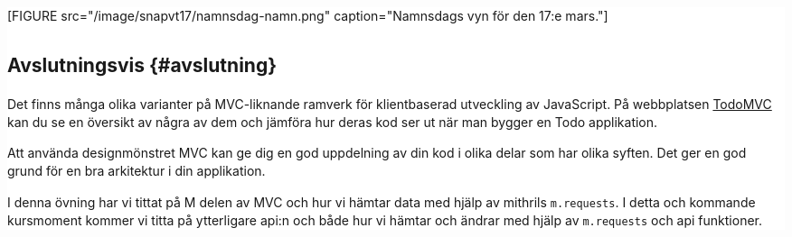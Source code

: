 [FIGURE src="/image/snapvt17/namnsdag-namn.png" caption="Namnsdags vyn för den 17:e mars."]



Avslutningsvis {#avslutning}
--------------------------------------

Det finns många olika varianter på MVC-liknande ramverk för klientbaserad utveckling av JavaScript. På webbplatsen [TodoMVC](http://todomvc.com/) kan du se en översikt av några av dem och jämföra hur deras kod ser ut när man bygger en Todo applikation.

Att använda designmönstret MVC kan ge dig en god uppdelning av din kod i olika delar som har olika syften. Det ger en god grund för en bra arkitektur i din applikation.

I denna övning har vi tittat på M delen av MVC och hur vi hämtar data med hjälp av mithrils `m.requests`. I detta och kommande kursmoment kommer vi titta på ytterligare api:n och både hur vi hämtar och ändrar med hjälp av `m.requests` och api funktioner.
